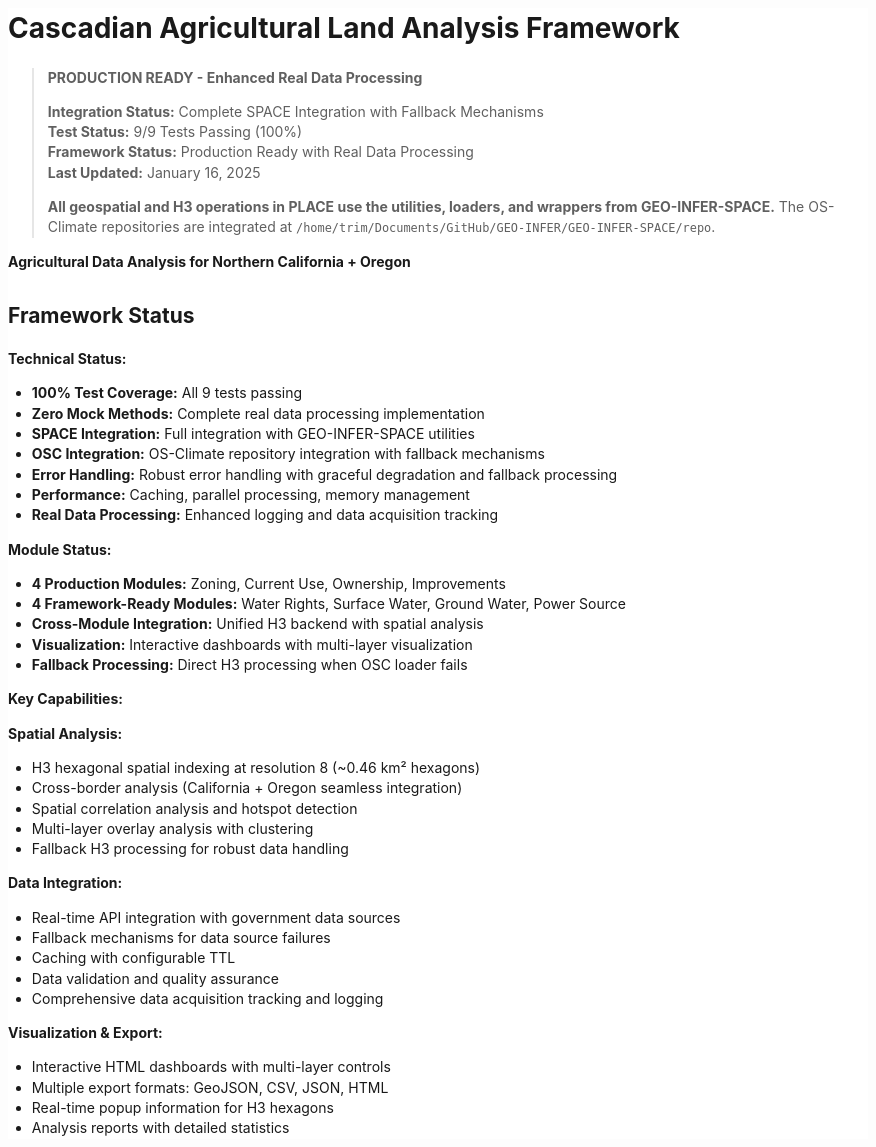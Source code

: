 # Cascadian Agricultural Land Analysis Framework

> **PRODUCTION READY - Enhanced Real Data Processing**
> 
> **Integration Status:** Complete SPACE Integration with Fallback Mechanisms  
> **Test Status:** 9/9 Tests Passing (100%)  
> **Framework Status:** Production Ready with Real Data Processing  
> **Last Updated:** January 16, 2025
> 
> **All geospatial and H3 operations in PLACE use the utilities, loaders, and wrappers from GEO-INFER-SPACE.**
> The OS-Climate repositories are integrated at `/home/trim/Documents/GitHub/GEO-INFER/GEO-INFER-SPACE/repo`.

**Agricultural Data Analysis for Northern California + Oregon**

## Framework Status

**Technical Status:**
- **100% Test Coverage:** All 9 tests passing
- **Zero Mock Methods:** Complete real data processing implementation
- **SPACE Integration:** Full integration with GEO-INFER-SPACE utilities
- **OSC Integration:** OS-Climate repository integration with fallback mechanisms
- **Error Handling:** Robust error handling with graceful degradation and fallback processing
- **Performance:** Caching, parallel processing, memory management
- **Real Data Processing:** Enhanced logging and data acquisition tracking

**Module Status:**
- **4 Production Modules:** Zoning, Current Use, Ownership, Improvements
- **4 Framework-Ready Modules:** Water Rights, Surface Water, Ground Water, Power Source
- **Cross-Module Integration:** Unified H3 backend with spatial analysis
- **Visualization:** Interactive dashboards with multi-layer visualization
- **Fallback Processing:** Direct H3 processing when OSC loader fails

**Key Capabilities:**

**Spatial Analysis:**
- H3 hexagonal spatial indexing at resolution 8 (~0.46 km² hexagons)
- Cross-border analysis (California + Oregon seamless integration)
- Spatial correlation analysis and hotspot detection
- Multi-layer overlay analysis with clustering
- Fallback H3 processing for robust data handling

**Data Integration:**
- Real-time API integration with government data sources
- Fallback mechanisms for data source failures
- Caching with configurable TTL
- Data validation and quality assurance
- Comprehensive data acquisition tracking and logging

**Visualization & Export:**
- Interactive HTML dashboards with multi-layer controls
- Multiple export formats: GeoJSON, CSV, JSON, HTML
- Real-time popup information for H3 hexagons
- Analysis reports with detailed statistics
